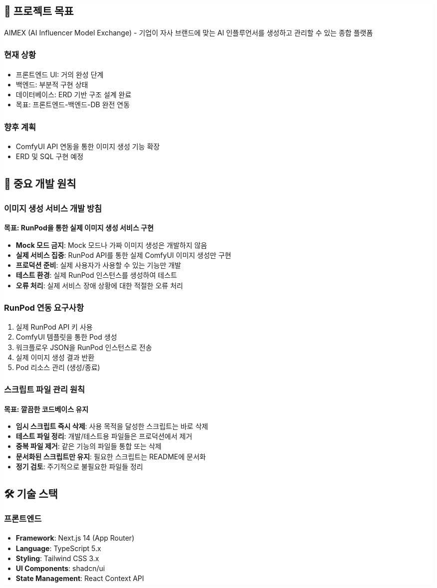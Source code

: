 ## 🎯 프로젝트 목표
AIMEX (AI Influencer Model Exchange) - 기업이 자사 브랜드에 맞는 AI 인플루언서를 생성하고 관리할 수 있는 종합 플랫폼

### 현재 상황
- 프론트엔드 UI: 거의 완성 단계
- 백엔드: 부분적 구현 상태
- 데이터베이스: ERD 기반 구조 설계 완료
- 목표: 프론트엔드-백엔드-DB 완전 연동

### 향후 계획
- ComfyUI API 연동을 통한 이미지 생성 기능 확장
- ERD 및 SQL 구현 예정

## 🚨 중요 개발 원칙

### 이미지 생성 서비스 개발 방침
**목표: RunPod을 통한 실제 이미지 생성 서비스 구현**

- **Mock 모드 금지**: Mock 모드나 가짜 이미지 생성은 개발하지 않음
- **실제 서비스 집중**: RunPod API를 통한 실제 ComfyUI 이미지 생성만 구현
- **프로덕션 준비**: 실제 사용자가 사용할 수 있는 기능만 개발
- **테스트 환경**: 실제 RunPod 인스턴스를 생성하여 테스트
- **오류 처리**: 실제 서비스 장애 상황에 대한 적절한 오류 처리

### RunPod 연동 요구사항
1. 실제 RunPod API 키 사용
2. ComfyUI 템플릿을 통한 Pod 생성
3. 워크플로우 JSON을 RunPod 인스턴스로 전송
4. 실제 이미지 생성 결과 반환
5. Pod 리소스 관리 (생성/종료)

### 스크립트 파일 관리 원칙
**목표: 깔끔한 코드베이스 유지**

- **임시 스크립트 즉시 삭제**: 사용 목적을 달성한 스크립트는 바로 삭제
- **테스트 파일 정리**: 개발/테스트용 파일들은 프로덕션에서 제거
- **중복 파일 제거**: 같은 기능의 파일들 통합 또는 삭제
- **문서화된 스크립트만 유지**: 필요한 스크립트는 README에 문서화
- **정기 검토**: 주기적으로 불필요한 파일들 정리

## 🛠️ 기술 스택

### 프론트엔드
- **Framework**: Next.js 14 (App Router)
- **Language**: TypeScript 5.x
- **Styling**: Tailwind CSS 3.x
- **UI Components**: shadcn/ui
- **State Management**: React Context API
